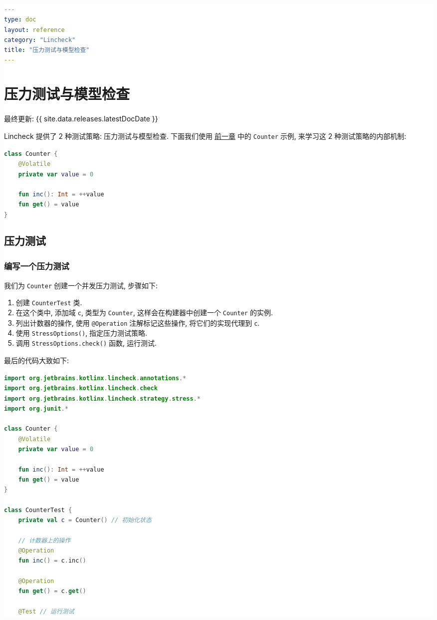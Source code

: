 ```yaml
---
type: doc
layout: reference
category: "Lincheck"
title: "压力测试与模型检查"
---
```


# 压力测试与模型检查

最终更新: {{ site.data.releases.latestDocDate }}

Lincheck 提供了 2 种测试策略: 压力测试与模型检查.
下面我们使用 [前一章](introduction.html) 中的 `Counter` 示例, 来学习这 2 种测试策略的内部机制:

```kotlin
class Counter {
    @Volatile
    private var value = 0

    fun inc(): Int = ++value
    fun get() = value
}
```

## 压力测试

### 编写一个压力测试

我们为 `Counter` 创建一个并发压力测试, 步骤如下:

1. 创建 `CounterTest` 类.
2. 在这个类中, 添加域 `c`, 类型为 `Counter`, 这样会在构建器中创建一个 `Counter` 的实例.
3. 列出计数器的操作, 使用 `@Operation` 注解标记这些操作, 将它们的实现代理到 `c`.
4. 使用 `StressOptions()`, 指定压力测试策略.
5. 调用 `StressOptions.check()` 函数, 运行测试.

最后的代码大致如下:

```kotlin
import org.jetbrains.kotlinx.lincheck.annotations.*
import org.jetbrains.kotlinx.lincheck.check
import org.jetbrains.kotlinx.lincheck.strategy.stress.*
import org.junit.*

class Counter {
    @Volatile
    private var value = 0

    fun inc(): Int = ++value
    fun get() = value
}

class CounterTest {
    private val c = Counter() // 初始化状态
    
    // 计数器上的操作
    @Operation
    fun inc() = c.inc()

    @Operation
    fun get() = c.get()

    @Test // 运行测试
```